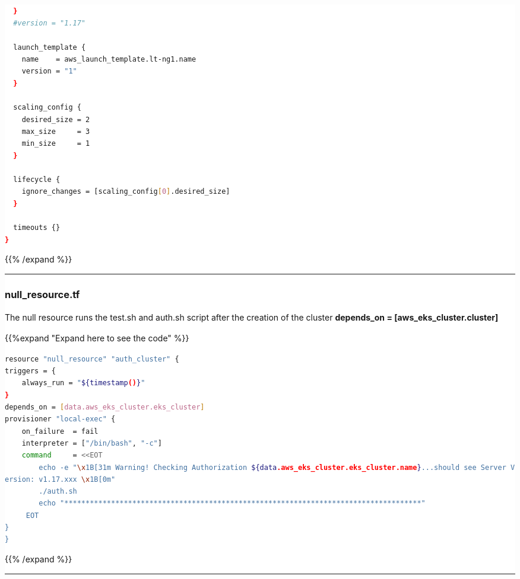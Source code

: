 ```bash
  }
  #version = "1.17"

  launch_template {
    name    = aws_launch_template.lt-ng1.name
    version = "1"
  }

  scaling_config {
    desired_size = 2
    max_size     = 3
    min_size     = 1
  }

  lifecycle {
    ignore_changes = [scaling_config[0].desired_size]
  }

  timeouts {}
}

```
{{% /expand %}}

---

### null_resource.tf


The null resource runs the test.sh and auth.sh script after the creation of the cluster **depends_on = [aws_eks_cluster.cluster]**

{{%expand "Expand here to see the code" %}}
```bash
resource "null_resource" "auth_cluster" {
triggers = {
    always_run = "${timestamp()}"
}
depends_on = [data.aws_eks_cluster.eks_cluster]
provisioner "local-exec" {
    on_failure  = fail
    interpreter = ["/bin/bash", "-c"]
    command     = <<EOT
        echo -e "\x1B[31m Warning! Checking Authorization ${data.aws_eks_cluster.eks_cluster.name}...should see Server Version: v1.17.xxx \x1B[0m"
        ./auth.sh
        echo "************************************************************************************"
     EOT
}
}

```
{{% /expand %}}

---
